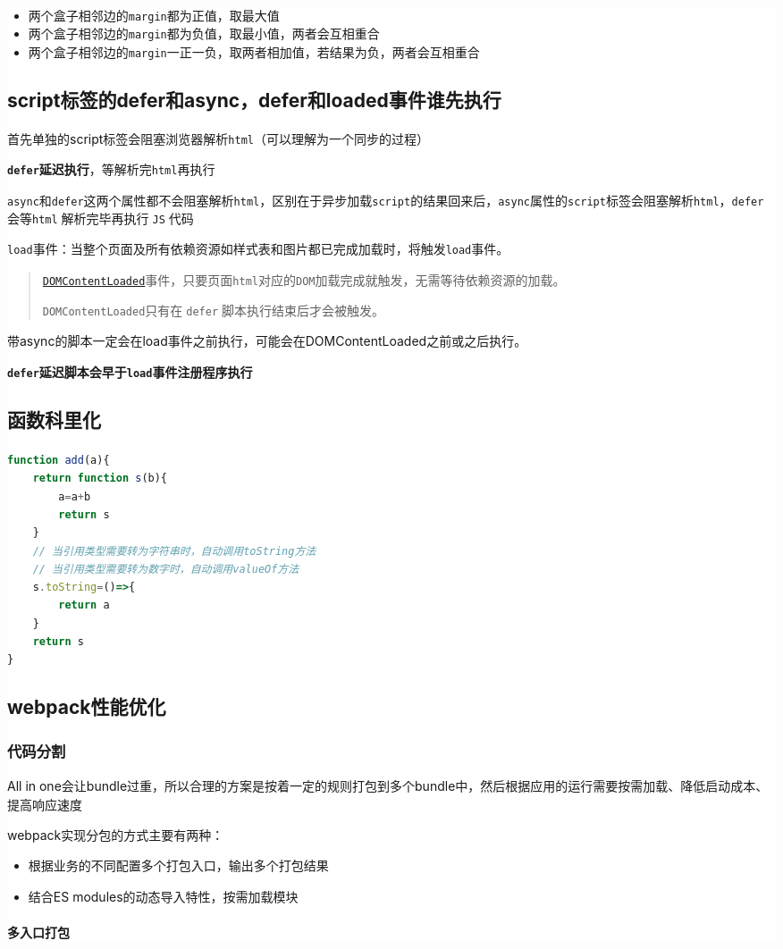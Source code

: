 - 两个盒子相邻边的`margin`都为正值，取最大值
- 两个盒子相邻边的`margin`都为负值，取最小值，两者会互相重合
- 两个盒子相邻边的`margin`一正一负，取两者相加值，若结果为负，两者会互相重合

## script标签的defer和async，defer和loaded事件谁先执行

首先单独的script标签会阻塞浏览器解析`html`（可以理解为一个同步的过程）

**`defer`延迟执行**，等解析完`html`再执行

`async`和`defer`这两个属性都不会阻塞解析`html`，区别在于异步加载`script`的结果回来后，`async`属性的`script`标签会阻塞解析`html`，`defer`会等`html` 解析完毕再执行 `JS` 代码

`load`事件：当整个页面及所有依赖资源如样式表和图片都已完成加载时，将触发`load`事件。

> [`DOMContentLoaded`](https://developer.mozilla.org/zh-CN/docs/Web/API/Document/DOMContentLoaded_event "DOMContentLoaded")事件，只要页面`html`对应的`DOM`加载完成就触发，无需等待依赖资源的加载。
> 
> `DOMContentLoaded`只有在 `defer` 脚本执行结束后才会被触发。

带async的脚本一定会在load事件之前执行，可能会在DOMContentLoaded之前或之后执行。

**`defer`延迟脚本会早于`load`事件注册程序执行**

## 函数科里化

```js
function add(a){
    return function s(b){
        a=a+b
        return s
    }
    // 当引用类型需要转为字符串时，自动调用toString方法
    // 当引用类型需要转为数字时，自动调用valueOf方法
    s.toString=()=>{
        return a
    }
    return s
}
```

## webpack性能优化

### 代码分割

All in one会让bundle过重，所以合理的方案是按着一定的规则打包到多个bundle中，然后根据应用的运行需要按需加载、降低启动成本、提高响应速度

webpack实现分包的方式主要有两种：

+ 根据业务的不同配置多个打包入口，输出多个打包结果

+ 结合ES modules的动态导入特性，按需加载模块

#### 多入口打包
